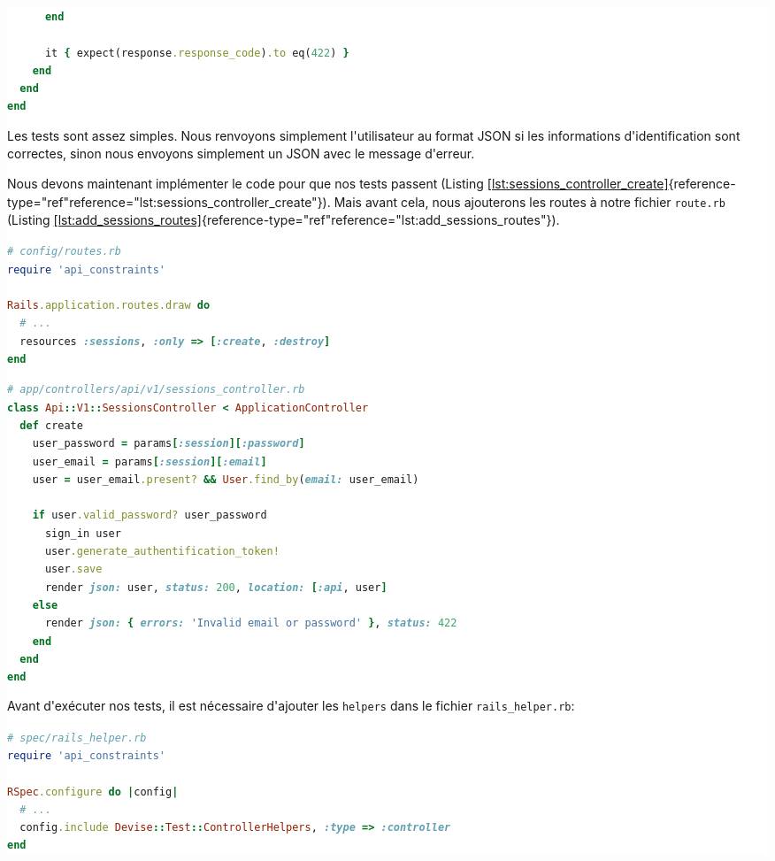 ~~~ruby
      end

      it { expect(response.response_code).to eq(422) }
    end
  end
end
~~~

Les tests sont assez simples. Nous renvoyons simplement l'utilisateur au format JSON si les informations d'identification sont correctes, sinon nous envoyons simplement un JSON avec le message d'erreur.

Nous devons maintenant implémenter le code pour que nos tests passent (Listing [\[lst:sessions\_controller\_create\]](#lst:sessions_controller_create){reference-type="ref"reference="lst:sessions_controller_create"}). Mais avant cela, nous ajouterons les routes à notre fichier `route.rb` (Listing [\[lst:add\_sessions\_routes\]](#lst:add_sessions_routes){reference-type="ref"reference="lst:add_sessions_routes"}).

~~~ruby
# config/routes.rb
require 'api_constraints'

Rails.application.routes.draw do
  # ...
  resources :sessions, :only => [:create, :destroy]
end
~~~

~~~ruby
# app/controllers/api/v1/sessions_controller.rb
class Api::V1::SessionsController < ApplicationController
  def create
    user_password = params[:session][:password]
    user_email = params[:session][:email]
    user = user_email.present? && User.find_by(email: user_email)

    if user.valid_password? user_password
      sign_in user
      user.generate_authentification_token!
      user.save
      render json: user, status: 200, location: [:api, user]
    else
      render json: { errors: 'Invalid email or password' }, status: 422
    end
  end
end
~~~

Avant d'exécuter nos tests, il est nécessaire d'ajouter les `helpers` dans le fichier `rails_helper.rb`:

~~~ruby
# spec/rails_helper.rb
require 'api_constraints'

RSpec.configure do |config|
  # ...
  config.include Devise::Test::ControllerHelpers, :type => :controller
end
~~~
